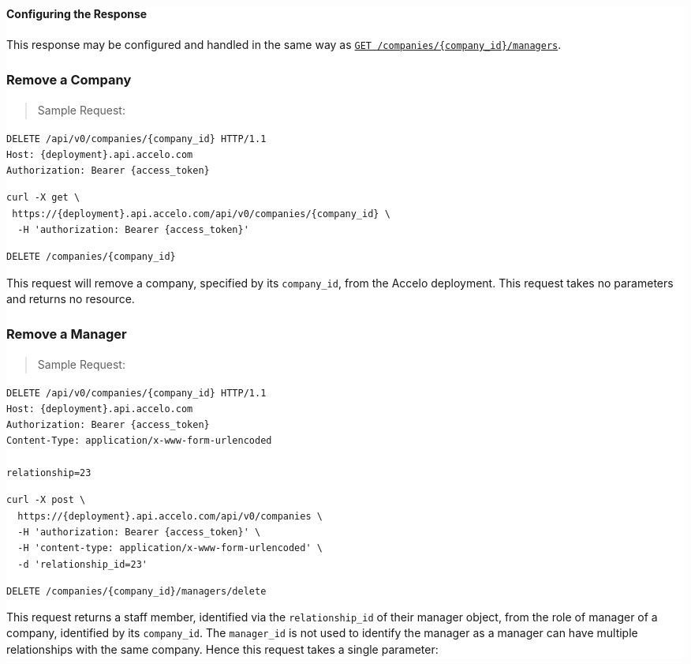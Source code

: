 
#### Configuring the Response

This response may be configured and handled in the same way as [`GET /companies/{company_id}/managers`](#list-managers).






### Remove a Company
> Sample Request:  

```http
DELETE /api/v0/companies/{company_id} HTTP/1.1
Host: {deployment}.api.accelo.com
Authorization: Bearer {access_token}
```

```shell
curl -X get \
 https://{deployment}.api.accelo.com/api/v0/companies/{company_id} \
  -H 'authorization: Bearer {access_token}'
```

`DELETE /companies/{company_id}`

This request will remove a company, specified by its `company_id`, from the Accelo deployment. This request takes no
parameters and returns no resource.








### Remove a Manager
> Sample Request:  

```http
DELETE /api/v0/companies/{company_id} HTTP/1.1
Host: {deployment}.api.accelo.com
Authorization: Bearer {access_token}
Content-Type: application/x-www-form-urlencoded

relationship=23
```

```shell
curl -X post \
  https://{deployment}.api.accelo.com/api/v0/companies \
  -H 'authorization: Bearer {access_token}' \
  -H 'content-type: application/x-www-form-urlencoded' \
  -d 'relationship_id=23'
```

`DELETE /companies/{company_id}/managers/delete`

This request returns a staff member, identified via the `relationship_id` of their manager object, from the role of
manager of a company, identified by its `company_id`. The `manager_id` is not used to identify the manager as a manager
can have multiple relationships with the same company. Hence this request takes a single parameter:
